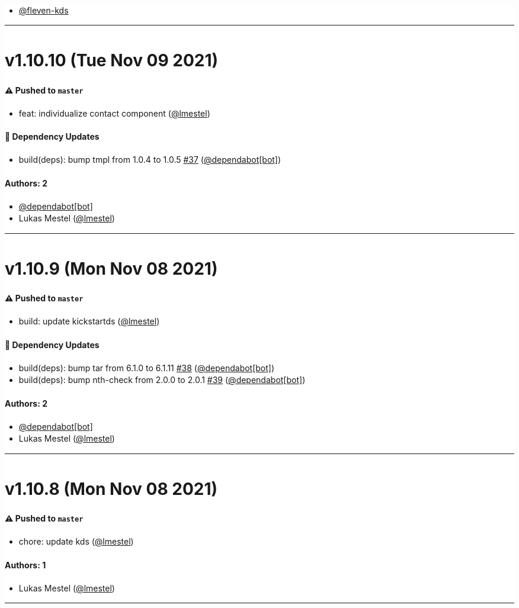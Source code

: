 - [@fleven-kds](https://github.com/fleven-kds)

---

# v1.10.10 (Tue Nov 09 2021)

#### ⚠️ Pushed to `master`

- feat: individualize contact component ([@lmestel](https://github.com/lmestel))

#### 🔩 Dependency Updates

- build(deps): bump tmpl from 1.0.4 to 1.0.5 [#37](https://github.com/kickstartDS/kickstartDS-storybook/pull/37) ([@dependabot[bot]](https://github.com/dependabot[bot]))

#### Authors: 2

- [@dependabot[bot]](https://github.com/dependabot[bot])
- Lukas Mestel ([@lmestel](https://github.com/lmestel))

---

# v1.10.9 (Mon Nov 08 2021)

#### ⚠️ Pushed to `master`

- build: update kickstartds ([@lmestel](https://github.com/lmestel))

#### 🔩 Dependency Updates

- build(deps): bump tar from 6.1.0 to 6.1.11 [#38](https://github.com/kickstartDS/kickstartDS-storybook/pull/38) ([@dependabot[bot]](https://github.com/dependabot[bot]))
- build(deps): bump nth-check from 2.0.0 to 2.0.1 [#39](https://github.com/kickstartDS/kickstartDS-storybook/pull/39) ([@dependabot[bot]](https://github.com/dependabot[bot]))

#### Authors: 2

- [@dependabot[bot]](https://github.com/dependabot[bot])
- Lukas Mestel ([@lmestel](https://github.com/lmestel))

---

# v1.10.8 (Mon Nov 08 2021)

#### ⚠️ Pushed to `master`

- chore: update kds ([@lmestel](https://github.com/lmestel))

#### Authors: 1

- Lukas Mestel ([@lmestel](https://github.com/lmestel))

---
